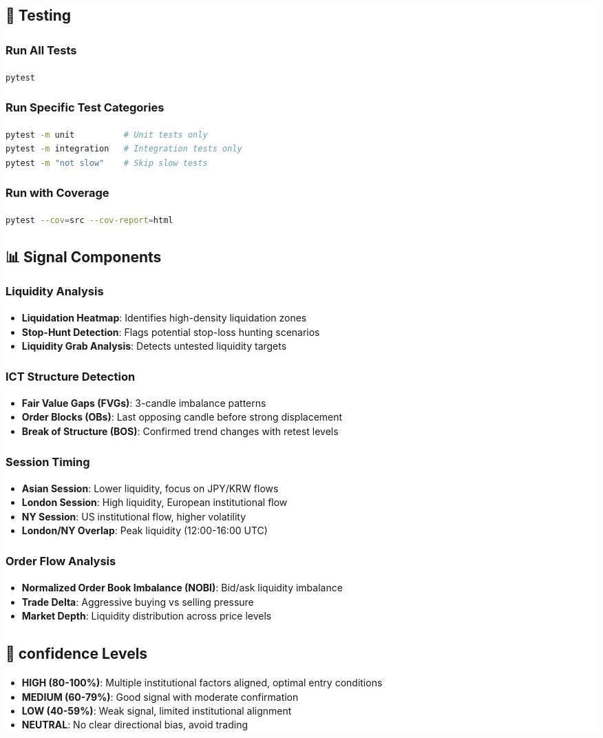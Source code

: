 ## 🧪 Testing

### Run All Tests
```bash
pytest
```

### Run Specific Test Categories
```bash
pytest -m unit          # Unit tests only
pytest -m integration   # Integration tests only
pytest -m "not slow"    # Skip slow tests
```

### Run with Coverage
```bash
pytest --cov=src --cov-report=html
```

## 📊 Signal Components

### Liquidity Analysis
- **Liquidation Heatmap**: Identifies high-density liquidation zones
- **Stop-Hunt Detection**: Flags potential stop-loss hunting scenarios
- **Liquidity Grab Analysis**: Detects untested liquidity targets

### ICT Structure Detection
- **Fair Value Gaps (FVGs)**: 3-candle imbalance patterns
- **Order Blocks (OBs)**: Last opposing candle before strong displacement
- **Break of Structure (BOS)**: Confirmed trend changes with retest levels

### Session Timing
- **Asian Session**: Lower liquidity, focus on JPY/KRW flows
- **London Session**: High liquidity, European institutional flow
- **NY Session**: US institutional flow, higher volatility
- **London/NY Overlap**: Peak liquidity (12:00-16:00 UTC)

### Order Flow Analysis
- **Normalized Order Book Imbalance (NOBI)**: Bid/ask liquidity imbalance
- **Trade Delta**: Aggressive buying vs selling pressure
- **Market Depth**: Liquidity distribution across price levels

## 🎯 confidence Levels

- **HIGH (80-100%)**: Multiple institutional factors aligned, optimal entry conditions
- **MEDIUM (60-79%)**: Good signal with moderate confirmation
- **LOW (40-59%)**: Weak signal, limited institutional alignment
- **NEUTRAL**: No clear directional bias, avoid trading
